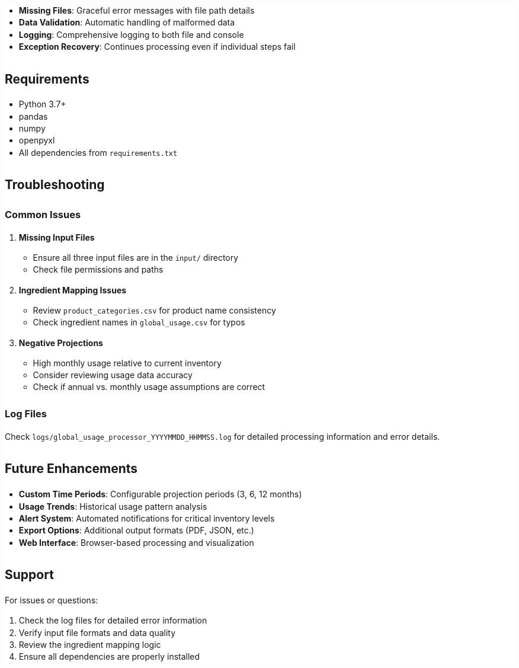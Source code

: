 - **Missing Files**: Graceful error messages with file path details
- **Data Validation**: Automatic handling of malformed data
- **Logging**: Comprehensive logging to both file and console
- **Exception Recovery**: Continues processing even if individual steps fail

## Requirements

- Python 3.7+
- pandas
- numpy
- openpyxl
- All dependencies from `requirements.txt`

## Troubleshooting

### Common Issues

1. **Missing Input Files**
   - Ensure all three input files are in the `input/` directory
   - Check file permissions and paths

2. **Ingredient Mapping Issues**
   - Review `product_categories.csv` for product name consistency
   - Check ingredient names in `global_usage.csv` for typos

3. **Negative Projections**
   - High monthly usage relative to current inventory
   - Consider reviewing usage data accuracy
   - Check if annual vs. monthly usage assumptions are correct

### Log Files
Check `logs/global_usage_processor_YYYYMMDD_HHMMSS.log` for detailed processing information and error details.

## Future Enhancements

- **Custom Time Periods**: Configurable projection periods (3, 6, 12 months)
- **Usage Trends**: Historical usage pattern analysis
- **Alert System**: Automated notifications for critical inventory levels
- **Export Options**: Additional output formats (PDF, JSON, etc.)
- **Web Interface**: Browser-based processing and visualization

## Support

For issues or questions:
1. Check the log files for detailed error information
2. Verify input file formats and data quality
3. Review the ingredient mapping logic
4. Ensure all dependencies are properly installed
